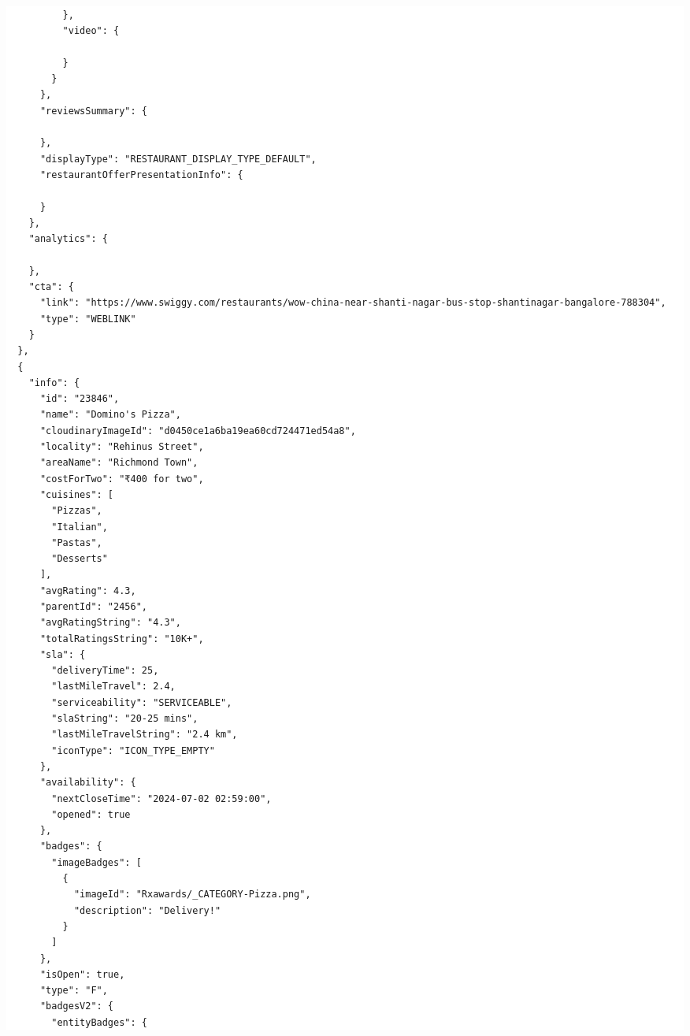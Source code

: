               },
              "video": {
                
              }
            }
          },
          "reviewsSummary": {
            
          },
          "displayType": "RESTAURANT_DISPLAY_TYPE_DEFAULT",
          "restaurantOfferPresentationInfo": {
            
          }
        },
        "analytics": {
          
        },
        "cta": {
          "link": "https://www.swiggy.com/restaurants/wow-china-near-shanti-nagar-bus-stop-shantinagar-bangalore-788304",
          "type": "WEBLINK"
        }
      },
      {
        "info": {
          "id": "23846",
          "name": "Domino's Pizza",
          "cloudinaryImageId": "d0450ce1a6ba19ea60cd724471ed54a8",
          "locality": "Rehinus Street",
          "areaName": "Richmond Town",
          "costForTwo": "₹400 for two",
          "cuisines": [
            "Pizzas",
            "Italian",
            "Pastas",
            "Desserts"
          ],
          "avgRating": 4.3,
          "parentId": "2456",
          "avgRatingString": "4.3",
          "totalRatingsString": "10K+",
          "sla": {
            "deliveryTime": 25,
            "lastMileTravel": 2.4,
            "serviceability": "SERVICEABLE",
            "slaString": "20-25 mins",
            "lastMileTravelString": "2.4 km",
            "iconType": "ICON_TYPE_EMPTY"
          },
          "availability": {
            "nextCloseTime": "2024-07-02 02:59:00",
            "opened": true
          },
          "badges": {
            "imageBadges": [
              {
                "imageId": "Rxawards/_CATEGORY-Pizza.png",
                "description": "Delivery!"
              }
            ]
          },
          "isOpen": true,
          "type": "F",
          "badgesV2": {
            "entityBadges": {